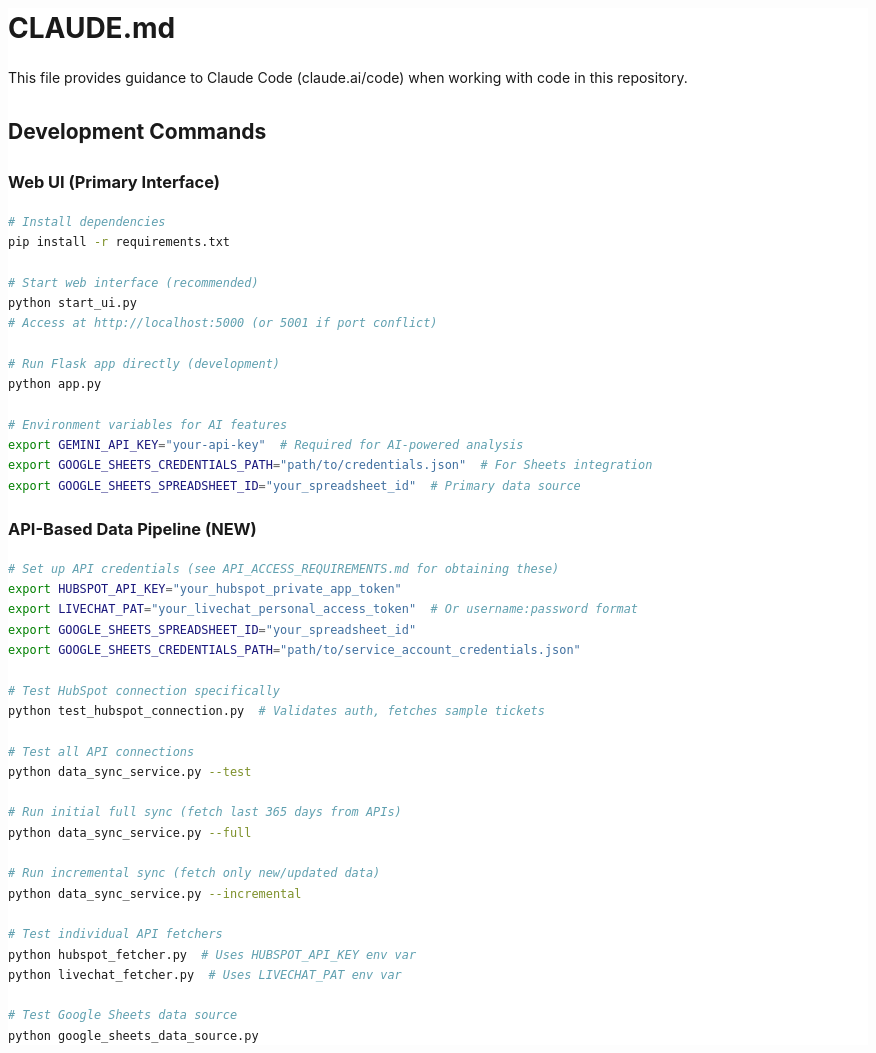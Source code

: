 # CLAUDE.md

This file provides guidance to Claude Code (claude.ai/code) when working with code in this repository.

## Development Commands

### Web UI (Primary Interface)
```bash
# Install dependencies
pip install -r requirements.txt

# Start web interface (recommended)
python start_ui.py
# Access at http://localhost:5000 (or 5001 if port conflict)

# Run Flask app directly (development)
python app.py

# Environment variables for AI features
export GEMINI_API_KEY="your-api-key"  # Required for AI-powered analysis
export GOOGLE_SHEETS_CREDENTIALS_PATH="path/to/credentials.json"  # For Sheets integration
export GOOGLE_SHEETS_SPREADSHEET_ID="your_spreadsheet_id"  # Primary data source
```

### API-Based Data Pipeline (NEW)
```bash
# Set up API credentials (see API_ACCESS_REQUIREMENTS.md for obtaining these)
export HUBSPOT_API_KEY="your_hubspot_private_app_token"
export LIVECHAT_PAT="your_livechat_personal_access_token"  # Or username:password format
export GOOGLE_SHEETS_SPREADSHEET_ID="your_spreadsheet_id"
export GOOGLE_SHEETS_CREDENTIALS_PATH="path/to/service_account_credentials.json"

# Test HubSpot connection specifically
python test_hubspot_connection.py  # Validates auth, fetches sample tickets

# Test all API connections
python data_sync_service.py --test

# Run initial full sync (fetch last 365 days from APIs)
python data_sync_service.py --full

# Run incremental sync (fetch only new/updated data)
python data_sync_service.py --incremental

# Test individual API fetchers
python hubspot_fetcher.py  # Uses HUBSPOT_API_KEY env var
python livechat_fetcher.py  # Uses LIVECHAT_PAT env var

# Test Google Sheets data source
python google_sheets_data_source.py
```
